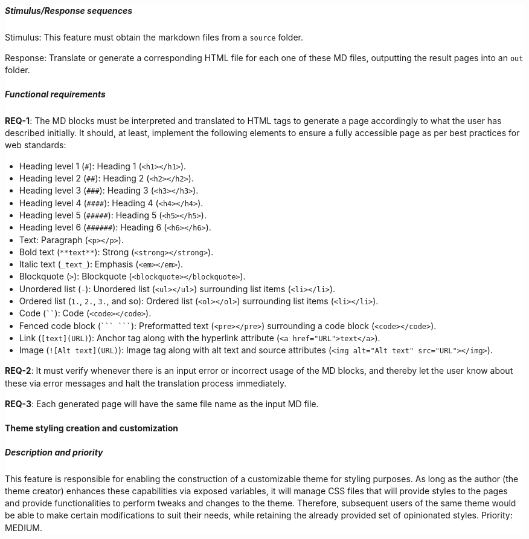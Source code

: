 ##### Stimulus/Response sequences

Stimulus: This feature must obtain the markdown files from a `source` folder.

Response: Translate or generate a corresponding HTML file for each one of these MD files, outputting the result pages
into an `out` folder.

##### Functional requirements

**REQ-1**: The MD blocks must be interpreted and translated to HTML tags to generate a page accordingly to what the user
has described initially. It should, at least, implement the following elements to ensure a fully accessible page as per
best practices for web standards:

* Heading level 1 (`#`): Heading 1 (`<h1></h1>`).
* Heading level 2 (`##`): Heading 2 (`<h2></h2>`).
* Heading level 3 (`###`): Heading 3 (`<h3></h3>`).
* Heading level 4 (`####`): Heading 4 (`<h4></h4>`).
* Heading level 5 (`#####`): Heading 5 (`<h5></h5>`).
* Heading level 6 (`######`): Heading 6 (`<h6></h6>`).
* Text: Paragraph (`<p></p>`).
* Bold text (`**text**`): Strong (`<strong></strong>`).
* Italic text (`_text_`): Emphasis (`<em></em>`).
* Blockquote (`>`): Blockquote (`<blockquote></blockquote>`).
* Unordered list (`-`): Unordered list (`<ul></ul>`) surrounding list items (`<li></li>`).
* Ordered list (`1.`, `2.`, `3.`, and so): Ordered list (`<ol></ol>`) surrounding list items (`<li></li>`).
* Code (` `` `): Code (`<code></code>`).
* Fenced code block (` ``` ``` `): Preformatted text (`<pre></pre>`) surrounding a code block (`<code></code>`).
* Link (`[text](URL)`): Anchor tag along with the hyperlink attribute (`<a href="URL">text</a>`).
* Image (`![Alt text](URL)`): Image tag along with alt text and source
  attributes (`<img alt="Alt text" src="URL"></img>`).

**REQ-2**: It must verify whenever there is an input error or incorrect usage of the MD blocks, and thereby let the user
know about these via error messages and halt the translation process immediately.

**REQ-3**: Each generated page will have the same file name as the input MD file.

#### Theme styling creation and customization

##### Description and priority

This feature is responsible for enabling the construction of a customizable theme for styling purposes. As long as the
author (the theme creator) enhances these capabilities via exposed variables, it will manage CSS files that will provide
styles to the pages and provide functionalities to perform tweaks and changes to the theme. Therefore, subsequent users
of the same theme would be able to make certain modifications to suit their needs, while retaining the already provided
set of opinionated styles. Priority: MEDIUM.
